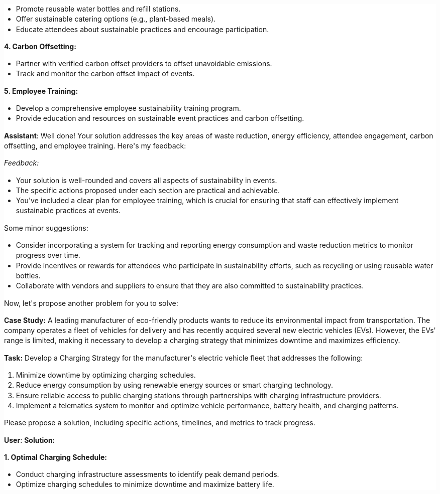- Promote reusable water bottles and refill stations.
- Offer sustainable catering options (e.g., plant-based meals).
- Educate attendees about sustainable practices and encourage participation.


**4. Carbon Offsetting:**

- Partner with verified carbon offset providers to offset unavoidable emissions.
- Track and monitor the carbon offset impact of events.


**5. Employee Training:**

- Develop a comprehensive employee sustainability training program.
- Provide education and resources on sustainable event practices and carbon offsetting.

**Assistant**: Well done! Your solution addresses the key areas of waste reduction, energy efficiency, attendee engagement, carbon offsetting, and employee training. Here's my feedback:

*Feedback:*
* Your solution is well-rounded and covers all aspects of sustainability in events.
* The specific actions proposed under each section are practical and achievable.
* You've included a clear plan for employee training, which is crucial for ensuring that staff can effectively implement sustainable practices at events.

Some minor suggestions:
* Consider incorporating a system for tracking and reporting energy consumption and waste reduction metrics to monitor progress over time.
* Provide incentives or rewards for attendees who participate in sustainability efforts, such as recycling or using reusable water bottles.
* Collaborate with vendors and suppliers to ensure that they are also committed to sustainability practices.

Now, let's propose another problem for you to solve:

**Case Study:** A leading manufacturer of eco-friendly products wants to reduce its environmental impact from transportation. The company operates a fleet of vehicles for delivery and has recently acquired several new electric vehicles (EVs). However, the EVs' range is limited, making it necessary to develop a charging strategy that minimizes downtime and maximizes efficiency.

**Task:** Develop a Charging Strategy for the manufacturer's electric vehicle fleet that addresses the following:
1. Minimize downtime by optimizing charging schedules.
2. Reduce energy consumption by using renewable energy sources or smart charging technology.
3. Ensure reliable access to public charging stations through partnerships with charging infrastructure providers.
4. Implement a telematics system to monitor and optimize vehicle performance, battery health, and charging patterns.

Please propose a solution, including specific actions, timelines, and metrics to track progress.

**User**: **Solution:**

**1. Optimal Charging Schedule:**

- Conduct charging infrastructure assessments to identify peak demand periods.
- Optimize charging schedules to minimize downtime and maximize battery life.

